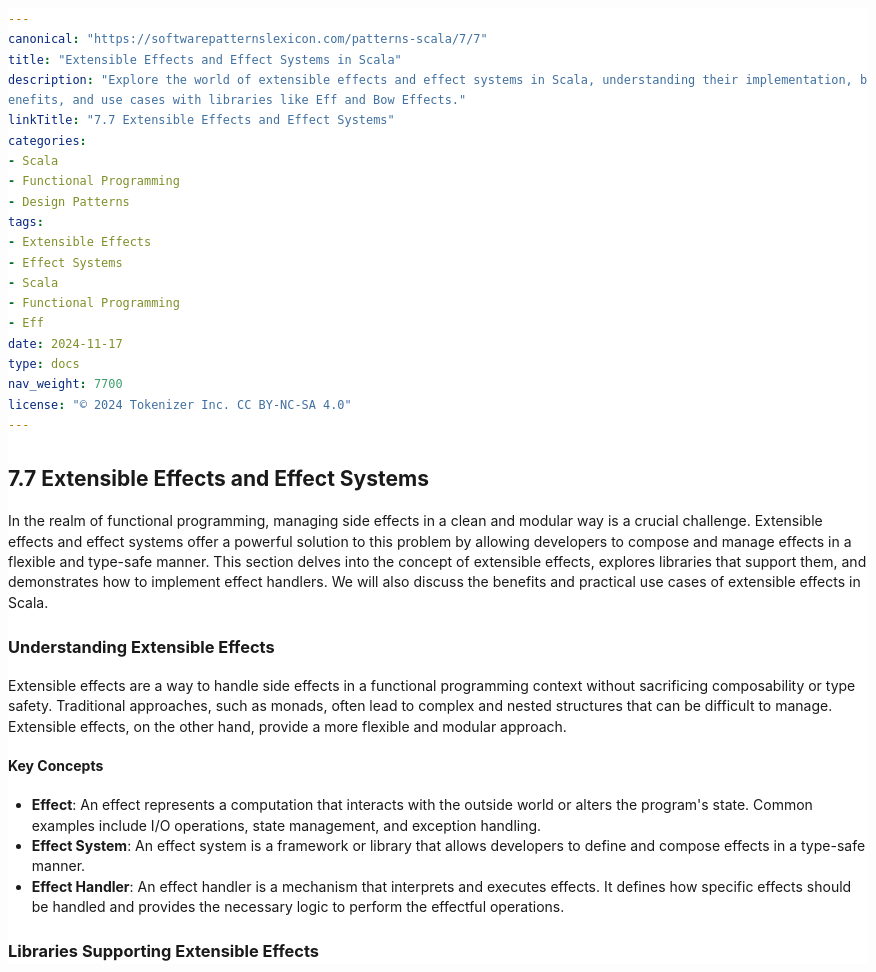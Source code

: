 ```yaml
---
canonical: "https://softwarepatternslexicon.com/patterns-scala/7/7"
title: "Extensible Effects and Effect Systems in Scala"
description: "Explore the world of extensible effects and effect systems in Scala, understanding their implementation, benefits, and use cases with libraries like Eff and Bow Effects."
linkTitle: "7.7 Extensible Effects and Effect Systems"
categories:
- Scala
- Functional Programming
- Design Patterns
tags:
- Extensible Effects
- Effect Systems
- Scala
- Functional Programming
- Eff
date: 2024-11-17
type: docs
nav_weight: 7700
license: "© 2024 Tokenizer Inc. CC BY-NC-SA 4.0"
---
```


## 7.7 Extensible Effects and Effect Systems

In the realm of functional programming, managing side effects in a clean and modular way is a crucial challenge. Extensible effects and effect systems offer a powerful solution to this problem by allowing developers to compose and manage effects in a flexible and type-safe manner. This section delves into the concept of extensible effects, explores libraries that support them, and demonstrates how to implement effect handlers. We will also discuss the benefits and practical use cases of extensible effects in Scala.

### Understanding Extensible Effects

Extensible effects are a way to handle side effects in a functional programming context without sacrificing composability or type safety. Traditional approaches, such as monads, often lead to complex and nested structures that can be difficult to manage. Extensible effects, on the other hand, provide a more flexible and modular approach.

#### Key Concepts

- **Effect**: An effect represents a computation that interacts with the outside world or alters the program's state. Common examples include I/O operations, state management, and exception handling.
- **Effect System**: An effect system is a framework or library that allows developers to define and compose effects in a type-safe manner.
- **Effect Handler**: An effect handler is a mechanism that interprets and executes effects. It defines how specific effects should be handled and provides the necessary logic to perform the effectful operations.

### Libraries Supporting Extensible Effects
